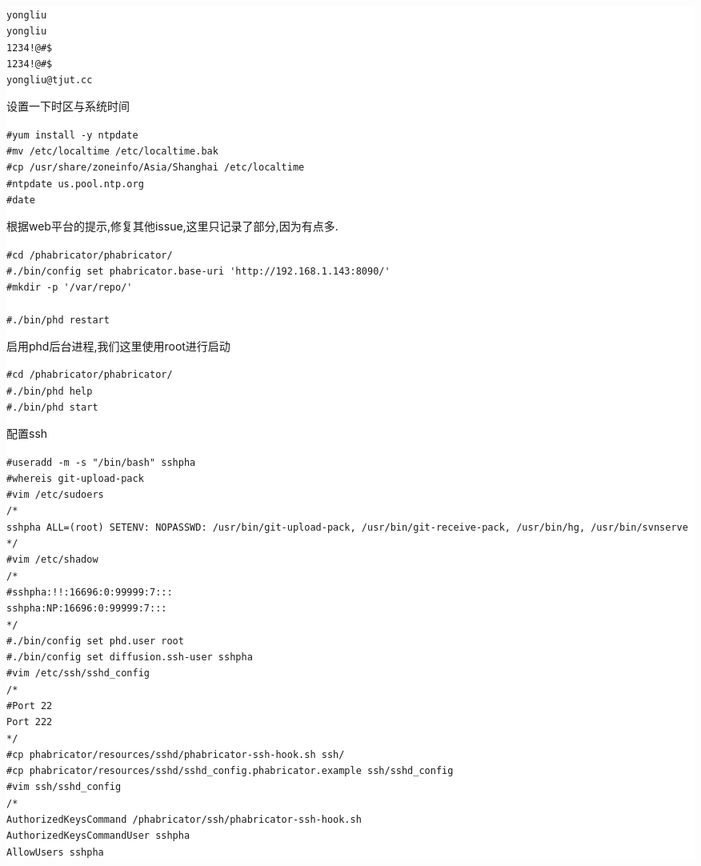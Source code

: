 	yongliu
	yongliu
	1234!@#$
	1234!@#$
	yongliu@tjut.cc


设置一下时区与系统时间

	#yum install -y ntpdate
	#mv /etc/localtime /etc/localtime.bak
	#cp /usr/share/zoneinfo/Asia/Shanghai /etc/localtime
	#ntpdate us.pool.ntp.org
	#date


根据web平台的提示,修复其他issue,这里只记录了部分,因为有点多.

	#cd /phabricator/phabricator/
	#./bin/config set phabricator.base-uri 'http://192.168.1.143:8090/'
	#mkdir -p '/var/repo/'
	
	#./bin/phd restart


启用phd后台进程,我们这里使用root进行启动

	#cd /phabricator/phabricator/
	#./bin/phd help
	#./bin/phd start


配置ssh

	#useradd -m -s "/bin/bash" sshpha
	#whereis git-upload-pack
	#vim /etc/sudoers
	/*
	sshpha ALL=(root) SETENV: NOPASSWD: /usr/bin/git-upload-pack, /usr/bin/git-receive-pack, /usr/bin/hg, /usr/bin/svnserve
	*/
	#vim /etc/shadow
	/*
	#sshpha:!!:16696:0:99999:7:::
	sshpha:NP:16696:0:99999:7:::
	*/
	#./bin/config set phd.user root
	#./bin/config set diffusion.ssh-user sshpha
	#vim /etc/ssh/sshd_config
	/*
	#Port 22
	Port 222
	*/
	#cp phabricator/resources/sshd/phabricator-ssh-hook.sh ssh/
	#cp phabricator/resources/sshd/sshd_config.phabricator.example ssh/sshd_config
	#vim ssh/sshd_config
	/*
	AuthorizedKeysCommand /phabricator/ssh/phabricator-ssh-hook.sh
	AuthorizedKeysCommandUser sshpha
	AllowUsers sshpha
	